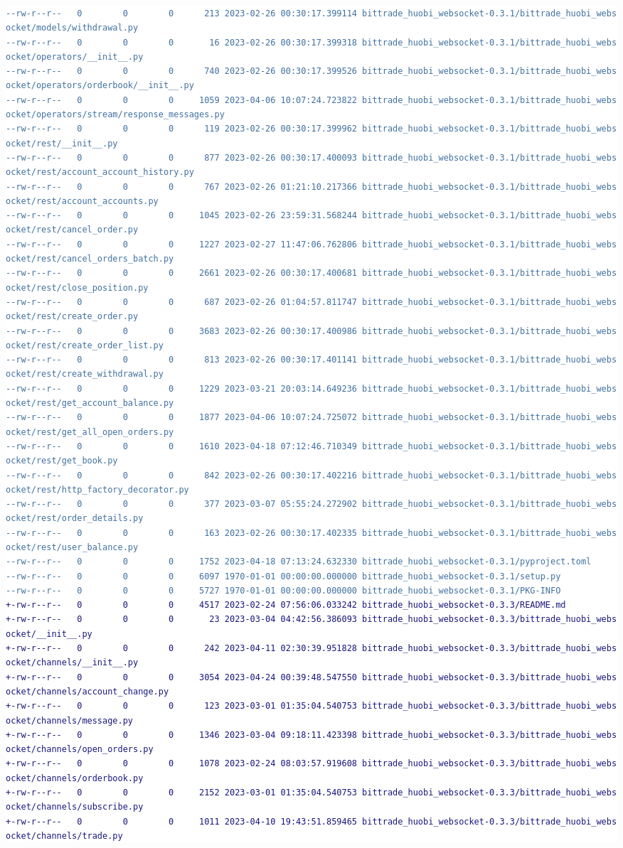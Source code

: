 ```diff
--rw-r--r--   0        0        0      213 2023-02-26 00:30:17.399114 bittrade_huobi_websocket-0.3.1/bittrade_huobi_websocket/models/withdrawal.py
--rw-r--r--   0        0        0       16 2023-02-26 00:30:17.399318 bittrade_huobi_websocket-0.3.1/bittrade_huobi_websocket/operators/__init__.py
--rw-r--r--   0        0        0      740 2023-02-26 00:30:17.399526 bittrade_huobi_websocket-0.3.1/bittrade_huobi_websocket/operators/orderbook/__init__.py
--rw-r--r--   0        0        0     1059 2023-04-06 10:07:24.723822 bittrade_huobi_websocket-0.3.1/bittrade_huobi_websocket/operators/stream/response_messages.py
--rw-r--r--   0        0        0      119 2023-02-26 00:30:17.399962 bittrade_huobi_websocket-0.3.1/bittrade_huobi_websocket/rest/__init__.py
--rw-r--r--   0        0        0      877 2023-02-26 00:30:17.400093 bittrade_huobi_websocket-0.3.1/bittrade_huobi_websocket/rest/account_account_history.py
--rw-r--r--   0        0        0      767 2023-02-26 01:21:10.217366 bittrade_huobi_websocket-0.3.1/bittrade_huobi_websocket/rest/account_accounts.py
--rw-r--r--   0        0        0     1045 2023-02-26 23:59:31.568244 bittrade_huobi_websocket-0.3.1/bittrade_huobi_websocket/rest/cancel_order.py
--rw-r--r--   0        0        0     1227 2023-02-27 11:47:06.762806 bittrade_huobi_websocket-0.3.1/bittrade_huobi_websocket/rest/cancel_orders_batch.py
--rw-r--r--   0        0        0     2661 2023-02-26 00:30:17.400681 bittrade_huobi_websocket-0.3.1/bittrade_huobi_websocket/rest/close_position.py
--rw-r--r--   0        0        0      687 2023-02-26 01:04:57.811747 bittrade_huobi_websocket-0.3.1/bittrade_huobi_websocket/rest/create_order.py
--rw-r--r--   0        0        0     3683 2023-02-26 00:30:17.400986 bittrade_huobi_websocket-0.3.1/bittrade_huobi_websocket/rest/create_order_list.py
--rw-r--r--   0        0        0      813 2023-02-26 00:30:17.401141 bittrade_huobi_websocket-0.3.1/bittrade_huobi_websocket/rest/create_withdrawal.py
--rw-r--r--   0        0        0     1229 2023-03-21 20:03:14.649236 bittrade_huobi_websocket-0.3.1/bittrade_huobi_websocket/rest/get_account_balance.py
--rw-r--r--   0        0        0     1877 2023-04-06 10:07:24.725072 bittrade_huobi_websocket-0.3.1/bittrade_huobi_websocket/rest/get_all_open_orders.py
--rw-r--r--   0        0        0     1610 2023-04-18 07:12:46.710349 bittrade_huobi_websocket-0.3.1/bittrade_huobi_websocket/rest/get_book.py
--rw-r--r--   0        0        0      842 2023-02-26 00:30:17.402216 bittrade_huobi_websocket-0.3.1/bittrade_huobi_websocket/rest/http_factory_decorator.py
--rw-r--r--   0        0        0      377 2023-03-07 05:55:24.272902 bittrade_huobi_websocket-0.3.1/bittrade_huobi_websocket/rest/order_details.py
--rw-r--r--   0        0        0      163 2023-02-26 00:30:17.402335 bittrade_huobi_websocket-0.3.1/bittrade_huobi_websocket/rest/user_balance.py
--rw-r--r--   0        0        0     1752 2023-04-18 07:13:24.632330 bittrade_huobi_websocket-0.3.1/pyproject.toml
--rw-r--r--   0        0        0     6097 1970-01-01 00:00:00.000000 bittrade_huobi_websocket-0.3.1/setup.py
--rw-r--r--   0        0        0     5727 1970-01-01 00:00:00.000000 bittrade_huobi_websocket-0.3.1/PKG-INFO
+-rw-r--r--   0        0        0     4517 2023-02-24 07:56:06.033242 bittrade_huobi_websocket-0.3.3/README.md
+-rw-r--r--   0        0        0       23 2023-03-04 04:42:56.386093 bittrade_huobi_websocket-0.3.3/bittrade_huobi_websocket/__init__.py
+-rw-r--r--   0        0        0      242 2023-04-11 02:30:39.951828 bittrade_huobi_websocket-0.3.3/bittrade_huobi_websocket/channels/__init__.py
+-rw-r--r--   0        0        0     3054 2023-04-24 00:39:48.547550 bittrade_huobi_websocket-0.3.3/bittrade_huobi_websocket/channels/account_change.py
+-rw-r--r--   0        0        0      123 2023-03-01 01:35:04.540753 bittrade_huobi_websocket-0.3.3/bittrade_huobi_websocket/channels/message.py
+-rw-r--r--   0        0        0     1346 2023-03-04 09:18:11.423398 bittrade_huobi_websocket-0.3.3/bittrade_huobi_websocket/channels/open_orders.py
+-rw-r--r--   0        0        0     1078 2023-02-24 08:03:57.919608 bittrade_huobi_websocket-0.3.3/bittrade_huobi_websocket/channels/orderbook.py
+-rw-r--r--   0        0        0     2152 2023-03-01 01:35:04.540753 bittrade_huobi_websocket-0.3.3/bittrade_huobi_websocket/channels/subscribe.py
+-rw-r--r--   0        0        0     1011 2023-04-10 19:43:51.859465 bittrade_huobi_websocket-0.3.3/bittrade_huobi_websocket/channels/trade.py
```